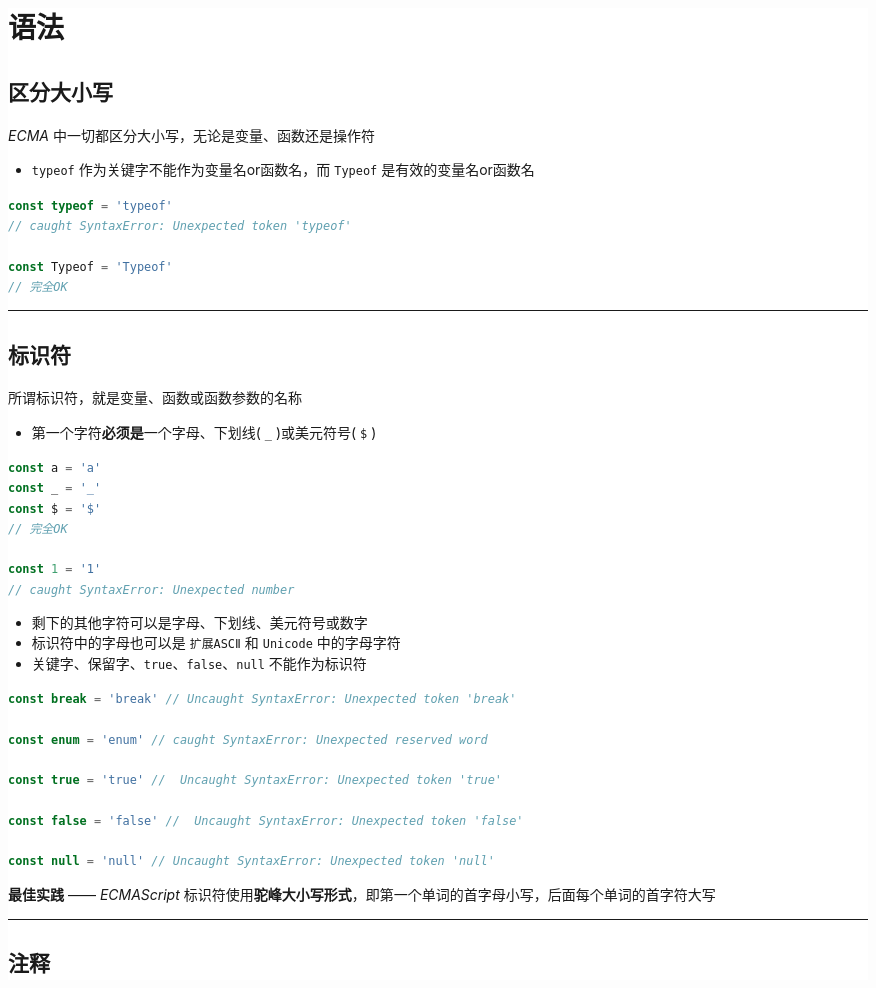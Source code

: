 # 语法

## 区分大小写

*ECMA* 中一切都区分大小写，无论是变量、函数还是操作符

- `typeof` 作为关键字不能作为变量名or函数名，而 `Typeof` 是有效的变量名or函数名
```js
const typeof = 'typeof'
// caught SyntaxError: Unexpected token 'typeof'

const Typeof = 'Typeof'
// 完全OK
```

--- 

## 标识符

所谓标识符，就是变量、函数或函数参数的名称

- 第一个字符**必须是**一个字母、下划线( `_` )或美元符号( `$` )
```js
const a = 'a'
const _ = '_'
const $ = '$'
// 完全OK

const 1 = '1'
// caught SyntaxError: Unexpected number
```
- 剩下的其他字符可以是字母、下划线、美元符号或数字
- 标识符中的字母也可以是 `扩展ASCⅡ` 和 `Unicode` 中的字母字符
- 关键字、保留字、`true`、`false`、`null` 不能作为标识符
```js
const break = 'break' // Uncaught SyntaxError: Unexpected token 'break'

const enum = 'enum' // caught SyntaxError: Unexpected reserved word

const true = 'true' //  Uncaught SyntaxError: Unexpected token 'true'

const false = 'false' //  Uncaught SyntaxError: Unexpected token 'false'

const null = 'null' // Uncaught SyntaxError: Unexpected token 'null'
```

**最佳实践** —— *ECMAScript* 标识符使用**驼峰大小写形式**，即第一个单词的首字母小写，后面每个单词的首字符大写

--- 

## 注释
